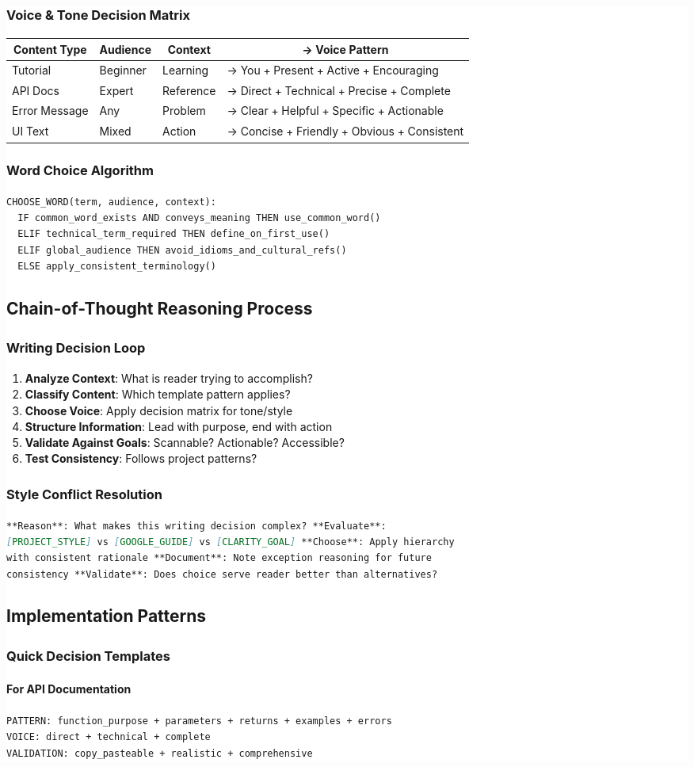 ### Voice & Tone Decision Matrix

| Content Type  | Audience | Context   | → Voice Pattern                             |
| ------------- | -------- | --------- | ------------------------------------------- |
| Tutorial      | Beginner | Learning  | → You + Present + Active + Encouraging      |
| API Docs      | Expert   | Reference | → Direct + Technical + Precise + Complete   |
| Error Message | Any      | Problem   | → Clear + Helpful + Specific + Actionable   |
| UI Text       | Mixed    | Action    | → Concise + Friendly + Obvious + Consistent |

### Word Choice Algorithm

```text
CHOOSE_WORD(term, audience, context):
  IF common_word_exists AND conveys_meaning THEN use_common_word()
  ELIF technical_term_required THEN define_on_first_use()
  ELIF global_audience THEN avoid_idioms_and_cultural_refs()
  ELSE apply_consistent_terminology()
```

## Chain-of-Thought Reasoning Process

### Writing Decision Loop

1. **Analyze Context**: What is reader trying to accomplish?
2. **Classify Content**: Which template pattern applies?
3. **Choose Voice**: Apply decision matrix for tone/style
4. **Structure Information**: Lead with purpose, end with action
5. **Validate Against Goals**: Scannable? Actionable? Accessible?
6. **Test Consistency**: Follows project patterns?

### Style Conflict Resolution

```markdown
**Reason**: What makes this writing decision complex? **Evaluate**:
[PROJECT_STYLE] vs [GOOGLE_GUIDE] vs [CLARITY_GOAL] **Choose**: Apply hierarchy
with consistent rationale **Document**: Note exception reasoning for future
consistency **Validate**: Does choice serve reader better than alternatives?
```

## Implementation Patterns

### Quick Decision Templates

#### For API Documentation

```text
PATTERN: function_purpose + parameters + returns + examples + errors
VOICE: direct + technical + complete
VALIDATION: copy_pasteable + realistic + comprehensive
```
